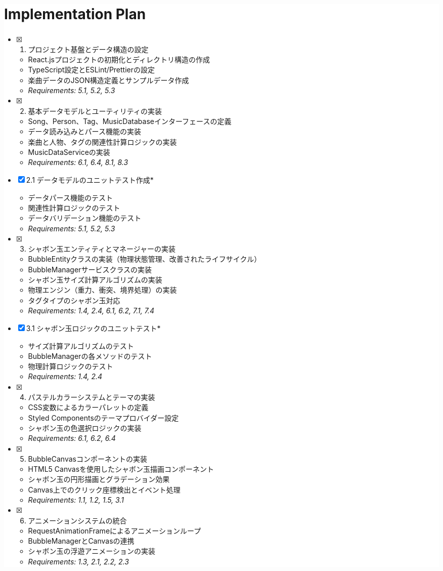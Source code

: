 # Implementation Plan

- [x] 1. プロジェクト基盤とデータ構造の設定
  - React.jsプロジェクトの初期化とディレクトリ構造の作成
  - TypeScript設定とESLint/Prettierの設定
  - 楽曲データのJSON構造定義とサンプルデータ作成
  - _Requirements: 5.1, 5.2, 5.3_

- [x] 2. 基本データモデルとユーティリティの実装
  - Song、Person、Tag、MusicDatabaseインターフェースの定義
  - データ読み込みとパース機能の実装
  - 楽曲と人物、タグの関連性計算ロジックの実装
  - MusicDataServiceの実装
  - _Requirements: 6.1, 6.4, 8.1, 8.3_

- [x] 2.1 データモデルのユニットテスト作成*
  - データパース機能のテスト
  - 関連性計算ロジックのテスト
  - データバリデーション機能のテスト
  - _Requirements: 5.1, 5.2, 5.3_

- [x] 3. シャボン玉エンティティとマネージャーの実装
  - BubbleEntityクラスの実装（物理状態管理、改善されたライフサイクル）
  - BubbleManagerサービスクラスの実装
  - シャボン玉サイズ計算アルゴリズムの実装
  - 物理エンジン（重力、衝突、境界処理）の実装
  - タグタイプのシャボン玉対応
  - _Requirements: 1.4, 2.4, 6.1, 6.2, 7.1, 7.4_

- [x] 3.1 シャボン玉ロジックのユニットテスト*
  - サイズ計算アルゴリズムのテスト
  - BubbleManagerの各メソッドのテスト
  - 物理計算ロジックのテスト
  - _Requirements: 1.4, 2.4_

- [x] 4. パステルカラーシステムとテーマの実装
  - CSS変数によるカラーパレットの定義
  - Styled Componentsのテーマプロバイダー設定
  - シャボン玉の色選択ロジックの実装
  - _Requirements: 6.1, 6.2, 6.4_

- [x] 5. BubbleCanvasコンポーネントの実装

  - HTML5 Canvasを使用したシャボン玉描画コンポーネント
  - シャボン玉の円形描画とグラデーション効果
  - Canvas上でのクリック座標検出とイベント処理
  - _Requirements: 1.1, 1.2, 1.5, 3.1_

- [x] 6. アニメーションシステムの統合

  - RequestAnimationFrameによるアニメーションループ
  - BubbleManagerとCanvasの連携
  - シャボン玉の浮遊アニメーションの実装
  - _Requirements: 1.3, 2.1, 2.2, 2.3_
